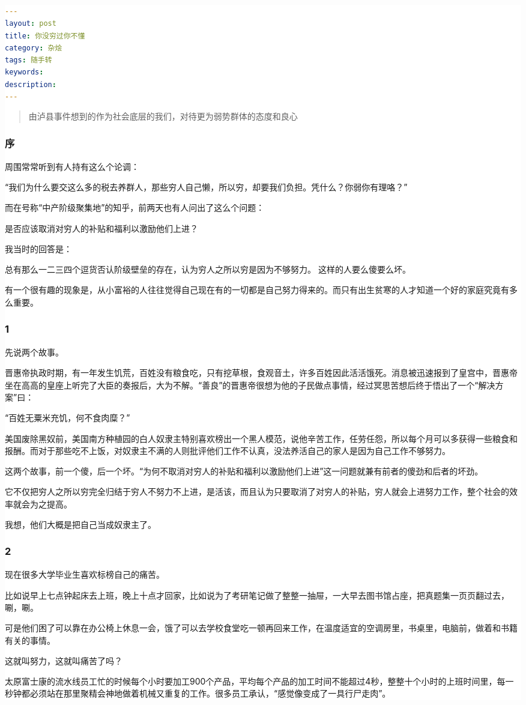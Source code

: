 ```yaml
---
layout: post
title: 你没穷过你不懂
category: 杂烩
tags: 随手转
keywords: 
description: 
---
```


> 由泸县事件想到的作为社会底层的我们，对待更为弱势群体的态度和良心

### 序

周围常常听到有人持有这么个论调：

“我们为什么要交这么多的税去养群人，那些穷人自己懒，所以穷，却要我们负担。凭什么？你弱你有理咯？”

而在号称“中产阶级聚集地”的知乎，前两天也有人问出了这么个问题：

是否应该取消对穷人的补贴和福利以激励他们上进？

我当时的回答是：

总有那么一二三四个逗货否认阶级壁垒的存在，认为穷人之所以穷是因为不够努力。
这样的人要么傻要么坏。

有一个很有趣的现象是，从小富裕的人往往觉得自己现在有的一切都是自己努力得来的。而只有出生贫寒的人才知道一个好的家庭究竟有多么重要。

### 1

先说两个故事。

晋惠帝执政时期，有一年发生饥荒，百姓没有粮食吃，只有挖草根，食观音土，许多百姓因此活活饿死。消息被迅速报到了皇宫中，晋惠帝坐在高高的皇座上听完了大臣的奏报后，大为不解。“善良”的晋惠帝很想为他的子民做点事情，经过冥思苦想后终于悟出了一个“解决方案”曰：

“百姓无粟米充饥，何不食肉糜？”

美国废除黑奴前，美国南方种植园的白人奴隶主特别喜欢榜出一个黑人模范，说他辛苦工作，任劳任怨，所以每个月可以多获得一些粮食和报酬。而对于那些吃不上饭，对奴隶主不满的人则批评他们工作不认真，没法养活自己的家人是因为自己工作不够努力。

这两个故事，前一个傻，后一个坏。“为何不取消对穷人的补贴和福利以激励他们上进”这一问题就兼有前者的傻劲和后者的坏劲。

它不仅把穷人之所以穷完全归结于穷人不努力不上进，是活该，而且认为只要取消了对穷人的补贴，穷人就会上进努力工作，整个社会的效率就会为之提高。

我想，他们大概是把自己当成奴隶主了。

### 2

现在很多大学毕业生喜欢标榜自己的痛苦。

比如说早上七点钟起床去上班，晚上十点才回家，比如说为了考研笔记做了整整一抽屉，一大早去图书馆占座，把真题集一页页翻过去，唰，唰。

可是他们困了可以靠在办公椅上休息一会，饿了可以去学校食堂吃一顿再回来工作，在温度适宜的空调房里，书桌里，电脑前，做着和书籍有关的事情。

这就叫努力，这就叫痛苦了吗？

太原富士康的流水线员工忙的时候每个小时要加工900个产品，平均每个产品的加工时间不能超过4秒，整整十个小时的上班时间里，每一秒钟都必须站在那里聚精会神地做着机械又重复的工作。很多员工承认，“感觉像变成了一具行尸走肉”。
